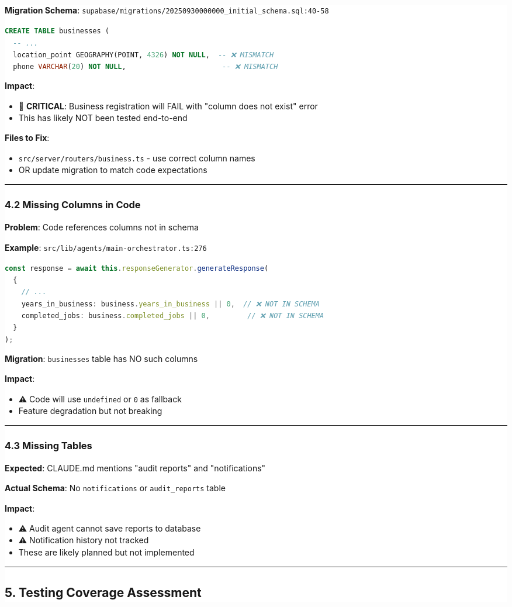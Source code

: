 **Migration Schema**: `supabase/migrations/20250930000000_initial_schema.sql:40-58`
```sql
CREATE TABLE businesses (
  -- ...
  location_point GEOGRAPHY(POINT, 4326) NOT NULL,  -- ❌ MISMATCH
  phone VARCHAR(20) NOT NULL,                       -- ❌ MISMATCH
```

**Impact**:
- 🔴 **CRITICAL**: Business registration will FAIL with "column does not exist" error
- This has likely NOT been tested end-to-end

**Files to Fix**:
- `src/server/routers/business.ts` - use correct column names
- OR update migration to match code expectations

---

### 4.2 Missing Columns in Code

**Problem**: Code references columns not in schema

**Example**: `src/lib/agents/main-orchestrator.ts:276`
```typescript
const response = await this.responseGenerator.generateResponse(
  {
    // ...
    years_in_business: business.years_in_business || 0,  // ❌ NOT IN SCHEMA
    completed_jobs: business.completed_jobs || 0,         // ❌ NOT IN SCHEMA
  }
);
```

**Migration**: `businesses` table has NO such columns

**Impact**:
- ⚠️ Code will use `undefined` or `0` as fallback
- Feature degradation but not breaking

---

### 4.3 Missing Tables

**Expected**: CLAUDE.md mentions "audit reports" and "notifications"

**Actual Schema**: No `notifications` or `audit_reports` table

**Impact**:
- ⚠️ Audit agent cannot save reports to database
- ⚠️ Notification history not tracked
- These are likely planned but not implemented

---

## 5. Testing Coverage Assessment
